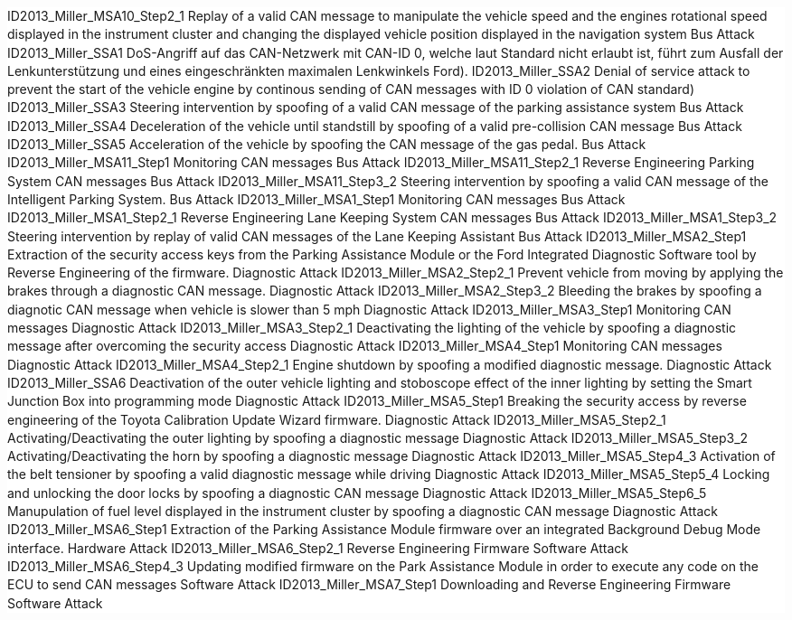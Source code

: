 <tr><td> ID2013_Miller_MSA10_Step2_1 </td><td> Replay of a valid CAN message to manipulate the vehicle speed and the engines rotational speed displayed in the instrument cluster and changing the displayed vehicle position displayed in the navigation system</td><td> Bus Attack </td></tr> 
<tr><td> ID2013_Miller_SSA1 </td><td> DoS-Angriff auf das CAN-Netzwerk mit CAN-ID 0, welche laut Standard nicht erlaubt ist, führt zum Ausfall der Lenkunterstützung und eines eingeschränkten maximalen Lenkwinkels</td><td> Ford).  </td></tr> 
<tr><td> ID2013_Miller_SSA2 </td><td> Denial of service attack to prevent the start of the vehicle engine by continous sending of CAN messages with ID 0</td><td> violation of CAN standard)  </td></tr> 
<tr><td> ID2013_Miller_SSA3 </td><td> Steering intervention by spoofing of a valid CAN message of the parking assistance system</td><td> Bus Attack </td></tr> 
<tr><td> ID2013_Miller_SSA4 </td><td> Deceleration of the vehicle until standstill by spoofing of a valid pre-collision CAN message</td><td> Bus Attack </td></tr> 
<tr><td> ID2013_Miller_SSA5 </td><td> Acceleration of the vehicle by spoofing the CAN message of the gas pedal.</td><td> Bus Attack </td></tr> 
<tr><td> ID2013_Miller_MSA11_Step1 </td><td> Monitoring CAN messages</td><td> Bus Attack </td></tr> 
<tr><td> ID2013_Miller_MSA11_Step2_1 </td><td> Reverse Engineering Parking System CAN messages</td><td> Bus Attack </td></tr> 
<tr><td> ID2013_Miller_MSA11_Step3_2 </td><td> Steering intervention by spoofing a valid CAN message of the Intelligent Parking System.</td><td> Bus Attack </td></tr> 
<tr><td> ID2013_Miller_MSA1_Step1 </td><td> Monitoring CAN messages</td><td> Bus Attack </td></tr> 
<tr><td> ID2013_Miller_MSA1_Step2_1 </td><td> Reverse Engineering Lane Keeping System CAN messages</td><td> Bus Attack </td></tr> 
<tr><td> ID2013_Miller_MSA1_Step3_2 </td><td> Steering intervention by replay of valid CAN messages of the Lane Keeping Assistant</td><td> Bus Attack </td></tr> 
<tr><td> ID2013_Miller_MSA2_Step1 </td><td> Extraction of the security access keys from the Parking Assistance Module or the Ford Integrated Diagnostic Software tool by Reverse Engineering of the firmware.</td><td> Diagnostic Attack </td></tr> 
<tr><td> ID2013_Miller_MSA2_Step2_1 </td><td> Prevent vehicle from moving by applying the brakes through a diagnostic CAN message.</td><td> Diagnostic Attack </td></tr> 
<tr><td> ID2013_Miller_MSA2_Step3_2 </td><td> Bleeding the brakes by spoofing a diagnotic CAN message when vehicle is slower than 5 mph</td><td> Diagnostic Attack </td></tr> 
<tr><td> ID2013_Miller_MSA3_Step1 </td><td> Monitoring CAN messages</td><td> Diagnostic Attack </td></tr> 
<tr><td> ID2013_Miller_MSA3_Step2_1 </td><td> Deactivating the lighting of the vehicle by spoofing a diagnostic message after overcoming the security access</td><td> Diagnostic Attack </td></tr> 
<tr><td> ID2013_Miller_MSA4_Step1 </td><td> Monitoring CAN messages</td><td> Diagnostic Attack </td></tr> 
<tr><td> ID2013_Miller_MSA4_Step2_1 </td><td> Engine shutdown by spoofing a modified diagnostic message.</td><td> Diagnostic Attack </td></tr> 
<tr><td> ID2013_Miller_SSA6 </td><td> Deactivation of the outer vehicle lighting and stoboscope effect of the inner lighting by setting the Smart Junction Box into programming mode</td><td> Diagnostic Attack </td></tr> 
<tr><td> ID2013_Miller_MSA5_Step1 </td><td> Breaking the security access by reverse engineering of the Toyota Calibration Update Wizard firmware.</td><td> Diagnostic Attack </td></tr> 
<tr><td> ID2013_Miller_MSA5_Step2_1 </td><td> Activating/Deactivating the outer lighting by spoofing a diagnostic message</td><td> Diagnostic Attack </td></tr> 
<tr><td> ID2013_Miller_MSA5_Step3_2 </td><td> Activating/Deactivating the horn by spoofing a diagnostic message</td><td> Diagnostic Attack </td></tr> 
<tr><td> ID2013_Miller_MSA5_Step4_3 </td><td> Activation of the belt tensioner by spoofing a valid diagnostic message while driving</td><td> Diagnostic Attack </td></tr> 
<tr><td> ID2013_Miller_MSA5_Step5_4 </td><td> Locking and unlocking the door locks by spoofing a diagnostic CAN message</td><td> Diagnostic Attack </td></tr> 
<tr><td> ID2013_Miller_MSA5_Step6_5 </td><td> Manupulation of fuel level displayed in the instrument cluster by spoofing a diagnostic CAN message</td><td> Diagnostic Attack </td></tr> 
<tr><td> ID2013_Miller_MSA6_Step1 </td><td> Extraction of the Parking Assistance Module firmware over an integrated Background Debug Mode interface.</td><td> Hardware Attack </td></tr> 
<tr><td> ID2013_Miller_MSA6_Step2_1 </td><td> Reverse Engineering Firmware</td><td> Software Attack </td></tr> 
<tr><td> ID2013_Miller_MSA6_Step4_3 </td><td> Updating modified firmware on the Park Assistance Module in order to execute any code on the ECU to send CAN messages</td><td> Software Attack </td></tr> 
<tr><td> ID2013_Miller_MSA7_Step1 </td><td> Downloading and Reverse Engineering Firmware</td><td> Software Attack </td></tr> 